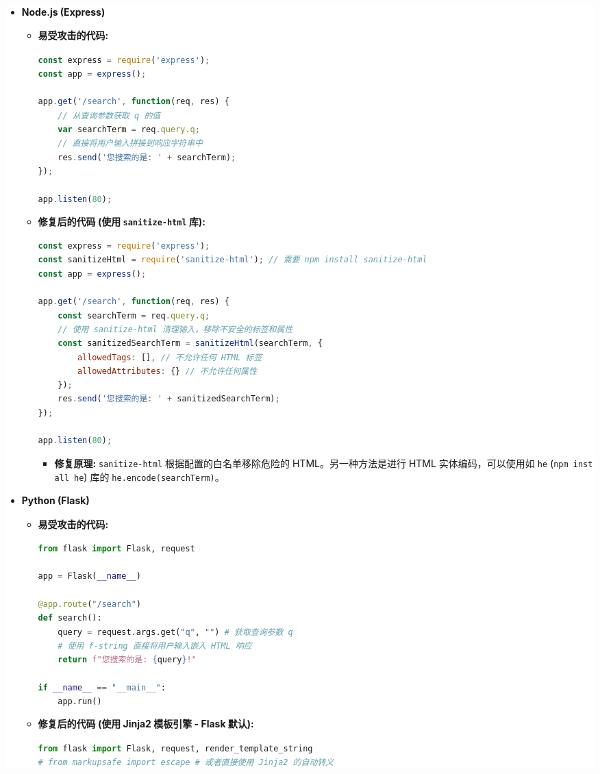 *   **Node.js (Express)**
    *   **易受攻击的代码:**
        ```javascript
        const express = require('express');
        const app = express();

        app.get('/search', function(req, res) {
            // 从查询参数获取 q 的值
            var searchTerm = req.query.q;
            // 直接将用户输入拼接到响应字符串中
            res.send('您搜索的是: ' + searchTerm);
        });

        app.listen(80);
        ```
    *   **修复后的代码 (使用 `sanitize-html` 库):**
        ```javascript
        const express = require('express');
        const sanitizeHtml = require('sanitize-html'); // 需要 npm install sanitize-html
        const app = express();

        app.get('/search', function(req, res) {
            const searchTerm = req.query.q;
            // 使用 sanitize-html 清理输入，移除不安全的标签和属性
            const sanitizedSearchTerm = sanitizeHtml(searchTerm, {
                allowedTags: [], // 不允许任何 HTML 标签
                allowedAttributes: {} // 不允许任何属性
            });
            res.send('您搜索的是: ' + sanitizedSearchTerm);
        });

        app.listen(80);
        ```
        *   **修复原理:** `sanitize-html` 根据配置的白名单移除危险的 HTML。另一种方法是进行 HTML 实体编码，可以使用如 `he` (`npm install he`) 库的 `he.encode(searchTerm)`。

*   **Python (Flask)**
    *   **易受攻击的代码:**
        ```python
        from flask import Flask, request

        app = Flask(__name__)

        @app.route("/search")
        def search():
            query = request.args.get("q", "") # 获取查询参数 q
            # 使用 f-string 直接将用户输入嵌入 HTML 响应
            return f"您搜索的是: {query}!"

        if __name__ == "__main__":
            app.run()
        ```
    *   **修复后的代码 (使用 Jinja2 模板引擎 - Flask 默认):**
        ```python
        from flask import Flask, request, render_template_string
        # from markupsafe import escape # 或者直接使用 Jinja2 的自动转义
